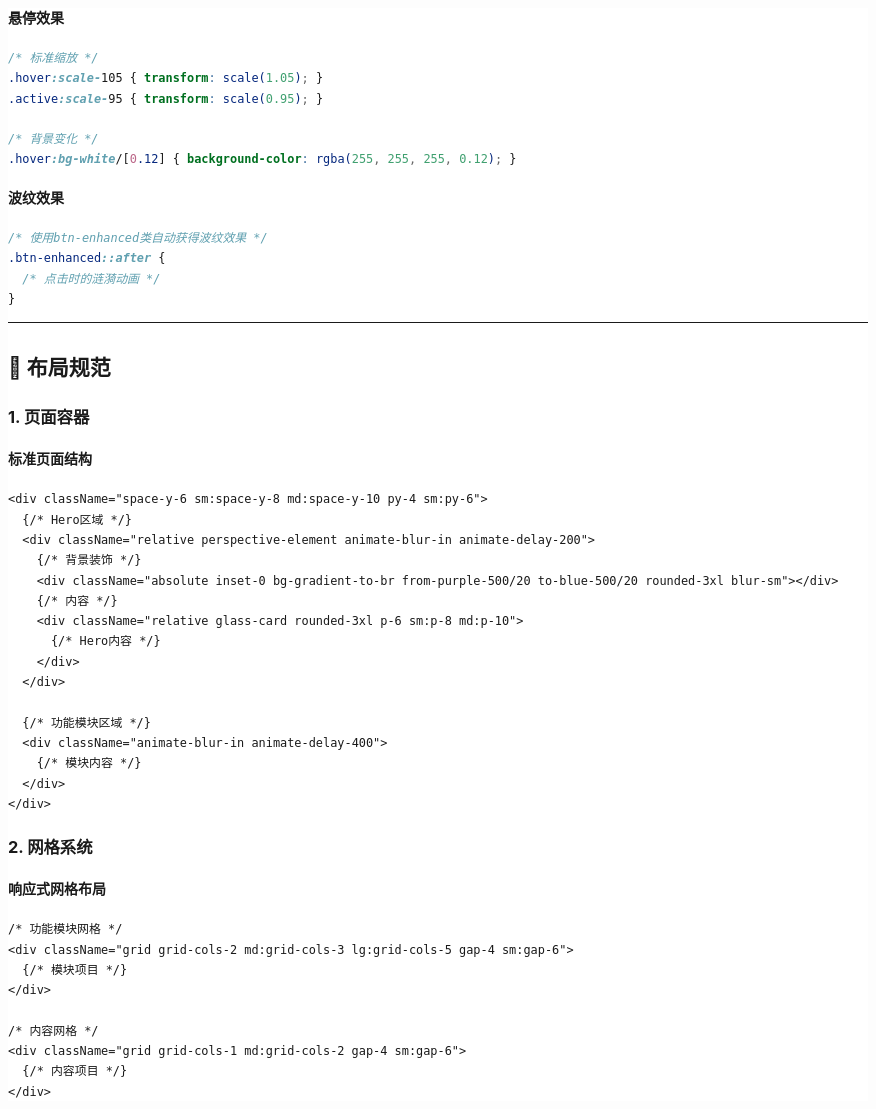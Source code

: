 #### 悬停效果
```css
/* 标准缩放 */
.hover:scale-105 { transform: scale(1.05); }
.active:scale-95 { transform: scale(0.95); }

/* 背景变化 */
.hover:bg-white/[0.12] { background-color: rgba(255, 255, 255, 0.12); }
```

#### 波纹效果
```css
/* 使用btn-enhanced类自动获得波纹效果 */
.btn-enhanced::after {
  /* 点击时的涟漪动画 */
}
```

---

## 📐 布局规范

### 1. 页面容器

#### 标准页面结构
```tsx
<div className="space-y-6 sm:space-y-8 md:space-y-10 py-4 sm:py-6">
  {/* Hero区域 */}
  <div className="relative perspective-element animate-blur-in animate-delay-200">
    {/* 背景装饰 */}
    <div className="absolute inset-0 bg-gradient-to-br from-purple-500/20 to-blue-500/20 rounded-3xl blur-sm"></div>
    {/* 内容 */}
    <div className="relative glass-card rounded-3xl p-6 sm:p-8 md:p-10">
      {/* Hero内容 */}
    </div>
  </div>
  
  {/* 功能模块区域 */}
  <div className="animate-blur-in animate-delay-400">
    {/* 模块内容 */}
  </div>
</div>
```

### 2. 网格系统

#### 响应式网格布局
```tsx
/* 功能模块网格 */
<div className="grid grid-cols-2 md:grid-cols-3 lg:grid-cols-5 gap-4 sm:gap-6">
  {/* 模块项目 */}
</div>

/* 内容网格 */
<div className="grid grid-cols-1 md:grid-cols-2 gap-4 sm:gap-6">
  {/* 内容项目 */}
</div>
```
